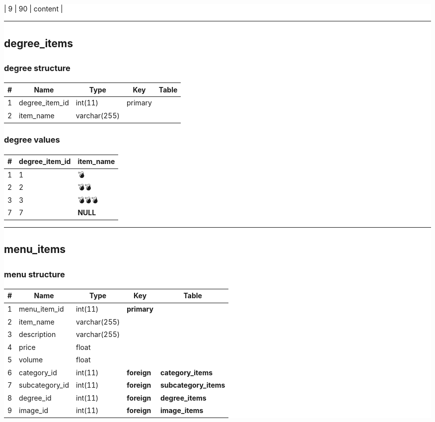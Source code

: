 | 9 | 90 | content |

---

## degree_items

### degree structure

| # | Name | Type | Key | Table |
| ---- | ---- | --- | --- | ---- |
| 1 | degree_item_id |int(11) | primary | |
| 2 | item_name | varchar(255) | | |

### degree values

| # | degree_item_id | item_name |
| ---- | ---- | --- |
| 1 | 1 | 💣 |
| 2 | 2 | 💣💣 |
| 3 | 3 | 💣💣💣 |
| 7 | 7 | __NULL__ |

---

## menu_items

### menu structure

| # | Name | Type | Key | Table |
| ---- | ---- | --- | --- | ---- |
| 1 | menu_item_id |int(11) | __primary__ | |
| 2 | item_name | varchar(255) | | |
| 3 | description | varchar(255) | | |
| 4 | price| float | | |
| 5 | volume| float| | |
| 6 | category_id | int(11) | __foreign__ | __category_items__ |
| 7 | subcategory_id| int(11) | __foreign__ | __subcategory_items__ |
| 8 | degree_id| int(11) | __foreign__ | __degree_items__ |
| 9 | image_id | int(11) | __foreign__ | __image_items__ |
